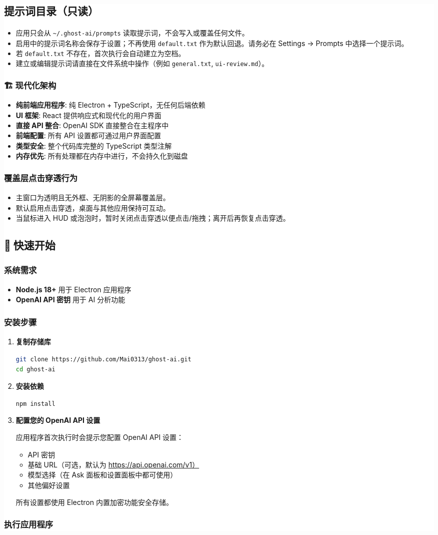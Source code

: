 ## 提示词目录（只读）

- 应用只会从 `~/.ghost-ai/prompts` 读取提示词，不会写入或覆盖任何文件。
- 启用中的提示词名称会保存于设置；不再使用 `default.txt` 作为默认回退。请务必在 Settings → Prompts 中选择一个提示词。
- 若 `default.txt` 不存在，首次执行会自动建立为空档。
- 建立或编辑提示词请直接在文件系统中操作（例如 `general.txt`, `ui-review.md`）。

### 🏗️ **现代化架构**

- **纯前端应用程序**: 纯 Electron + TypeScript，无任何后端依赖
- **UI 框架**: React 提供响应式和现代化的用户界面
- **直接 API 整合**: OpenAI SDK 直接整合在主程序中
- **前端配置**: 所有 API 设置都可通过用户界面配置
- **类型安全**: 整个代码库完整的 TypeScript 类型注解
- **内存优先**: 所有处理都在内存中进行，不会持久化到磁盘

### 覆盖层点击穿透行为

- 主窗口为透明且无外框、无阴影的全屏幕覆盖层。
- 默认启用点击穿透，桌面与其他应用保持可互动。
- 当鼠标进入 HUD 或泡泡时，暂时关闭点击穿透以便点击/拖拽；离开后再恢复点击穿透。

## 🚀 快速开始

### 系统需求

- **Node.js 18+** 用于 Electron 应用程序
- **OpenAI API 密钥** 用于 AI 分析功能

### 安装步骤

1. **复制存储库**

   ```bash
   git clone https://github.com/Mai0313/ghost-ai.git
   cd ghost-ai
   ```

2. **安装依赖**

   ```bash
   npm install
   ```

3. **配置您的 OpenAI API 设置**

   应用程序首次执行时会提示您配置 OpenAI API 设置：
   - API 密钥
   - 基础 URL（可选，默认为 https://api.openai.com/v1）
   - 模型选择（在 Ask 面板和设置面板中都可使用）
   - 其他偏好设置

   所有设置都使用 Electron 内置加密功能安全存储。

### 执行应用程序
